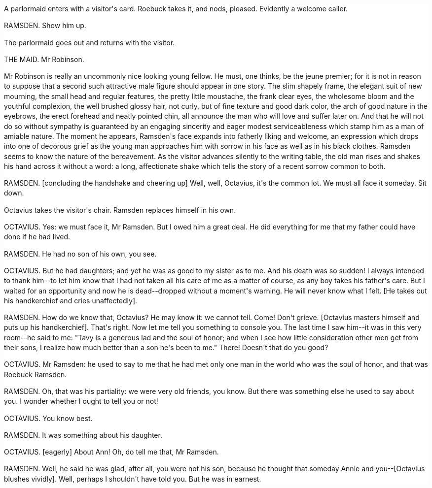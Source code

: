A parlormaid enters with a visitor's card. Roebuck takes it, and nods, pleased. Evidently a welcome caller.

RAMSDEN. Show him up.

The parlormaid goes out and returns with the visitor.

THE MAID. Mr Robinson.

Mr Robinson is really an uncommonly nice looking young fellow. He must, one thinks, be the jeune premier; for it is not in reason to suppose that a second such attractive male figure should appear in one story. The slim shapely frame, the elegant suit of new mourning, the small head and regular features, the pretty little moustache, the frank clear eyes, the wholesome bloom and the youthful complexion, the well brushed glossy hair, not curly, but of fine texture and good dark color, the arch of good nature in the eyebrows, the erect forehead and neatly pointed chin, all announce the man who will love and suffer later on. And that he will not do so without sympathy is guaranteed by an engaging sincerity and eager modest serviceableness which stamp him as a man of amiable nature. The moment he appears, Ramsden's face expands into fatherly liking and welcome, an expression which drops into one of decorous grief as the young man approaches him with sorrow in his face as well as in his black clothes. Ramsden seems to know the nature of the bereavement. As the visitor advances silently to the writing table, the old man rises and shakes his hand across it without a word: a long, affectionate shake which tells the story of a recent sorrow common to both.

RAMSDEN. [concluding the handshake and cheering up] Well, well, Octavius, it's the common lot. We must all face it someday. Sit down.

Octavius takes the visitor's chair. Ramsden replaces himself in his own.

OCTAVIUS. Yes: we must face it, Mr Ramsden. But I owed him a great deal. He did everything for me that my father could have done if he had lived.

RAMSDEN. He had no son of his own, you see.

OCTAVIUS. But he had daughters; and yet he was as good to my sister as to me. And his death was so sudden! I always intended to thank him--to let him know that I had not taken all his care of me as a matter of course, as any boy takes his father's care. But I waited for an opportunity and now he is dead--dropped without a moment's warning. He will never know what I felt. [He takes out his handkerchief and cries unaffectedly].

RAMSDEN. How do we know that, Octavius? He may know it: we cannot tell. Come! Don't grieve. [Octavius masters himself and puts up his handkerchief]. That's right. Now let me tell you something to console you. The last time I saw him--it was in this very room--he said to me: "Tavy is a generous lad and the soul of honor; and when I see how little consideration other men get from their sons, I realize how much better than a son he's been to me." There! Doesn't that do you good?

OCTAVIUS. Mr Ramsden: he used to say to me that he had met only one man in the world who was the soul of honor, and that was Roebuck Ramsden.

RAMSDEN. Oh, that was his partiality: we were very old friends, you know. But there was something else he used to say about you. I wonder whether I ought to tell you or not!

OCTAVIUS. You know best.

RAMSDEN. It was something about his daughter.

OCTAVIUS. [eagerly] About Ann! Oh, do tell me that, Mr Ramsden.

RAMSDEN. Well, he said he was glad, after all, you were not his son, because he thought that someday Annie and you--[Octavius blushes vividly]. Well, perhaps I shouldn't have told you. But he was in earnest.
